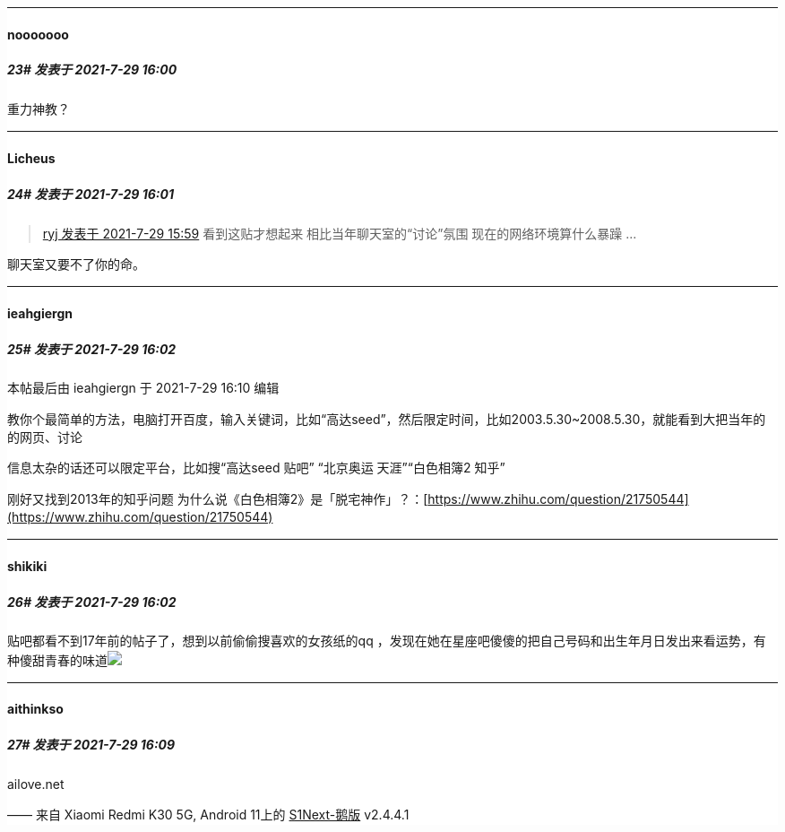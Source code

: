 
*****

####  nooooooo  
##### 23#       发表于 2021-7-29 16:00


重力神教？


*****

####  Licheus  
##### 24#       发表于 2021-7-29 16:01


<blockquote><a href="httphttps://bbs.saraba1st.com/2b/forum.php?mod=redirect&amp;goto=findpost&amp;pid=52149064&amp;ptid=2018007" target="_blank">ryj 发表于 2021-7-29 15:59</a>
看到这贴才想起来 相比当年聊天室的“讨论”氛围 现在的网络环境算什么暴躁 ...</blockquote>
聊天室又要不了你的命。


*****

####  ieahgiergn  
##### 25#       发表于 2021-7-29 16:02


 本帖最后由 ieahgiergn 于 2021-7-29 16:10 编辑 

教你个最简单的方法，电脑打开百度，输入关键词，比如“高达seed”，然后限定时间，比如2003.5.30~2008.5.30，就能看到大把当年的的网页、讨论


信息太杂的话还可以限定平台，比如搜“高达seed 贴吧” “北京奥运 天涯”“白色相簿2 知乎” 


刚好又找到2013年的知乎问题 为什么说《白色相簿2》是「脱宅神作」？：[https://www.zhihu.com/question/21750544](https://www.zhihu.com/question/21750544)


*****

####  shikiki  
##### 26#       发表于 2021-7-29 16:02


贴吧都看不到17年前的帖子了，想到以前偷偷搜喜欢的女孩纸的qq ，发现在她在星座吧傻傻的把自己号码和出生年月日发出来看运势，有种傻甜青春的味道<img src="https://static.saraba1st.com/image/smiley/face2017/074.png" referrerpolicy="no-referrer">


*****

####  aithinkso  
##### 27#       发表于 2021-7-29 16:09


ailove.net

—— 来自 Xiaomi Redmi K30 5G, Android 11上的 [S1Next-鹅版](https://github.com/ykrank/S1-Next/releases) v2.4.4.1
